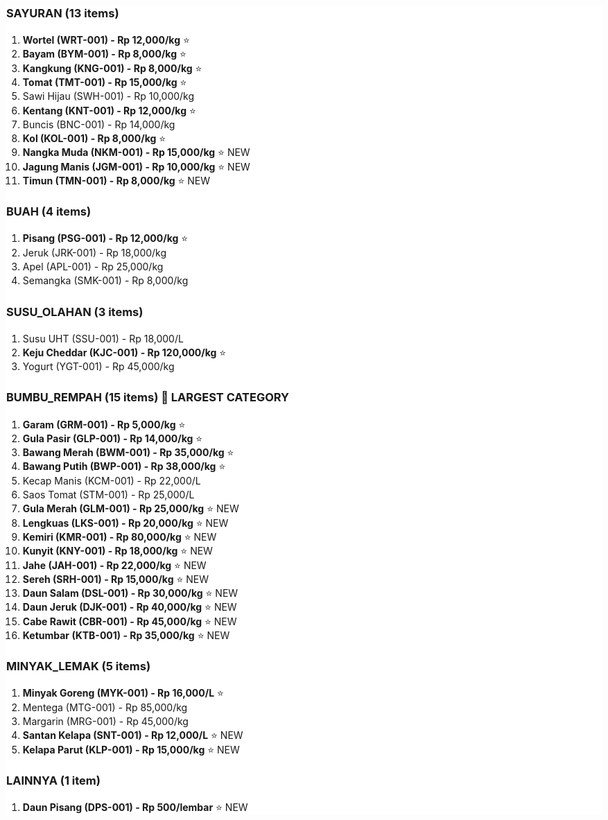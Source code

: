 ### SAYURAN (13 items)
1. **Wortel (WRT-001) - Rp 12,000/kg** ⭐
2. **Bayam (BYM-001) - Rp 8,000/kg** ⭐
3. **Kangkung (KNG-001) - Rp 8,000/kg** ⭐
4. **Tomat (TMT-001) - Rp 15,000/kg** ⭐
5. Sawi Hijau (SWH-001) - Rp 10,000/kg
6. **Kentang (KNT-001) - Rp 12,000/kg** ⭐
7. Buncis (BNC-001) - Rp 14,000/kg
8. **Kol (KOL-001) - Rp 8,000/kg** ⭐
9. **Nangka Muda (NKM-001) - Rp 15,000/kg** ⭐ NEW
10. **Jagung Manis (JGM-001) - Rp 10,000/kg** ⭐ NEW
11. **Timun (TMN-001) - Rp 8,000/kg** ⭐ NEW

### BUAH (4 items)
1. **Pisang (PSG-001) - Rp 12,000/kg** ⭐
2. Jeruk (JRK-001) - Rp 18,000/kg
3. Apel (APL-001) - Rp 25,000/kg
4. Semangka (SMK-001) - Rp 8,000/kg

### SUSU_OLAHAN (3 items)
1. Susu UHT (SSU-001) - Rp 18,000/L
2. **Keju Cheddar (KJC-001) - Rp 120,000/kg** ⭐
3. Yogurt (YGT-001) - Rp 45,000/kg

### BUMBU_REMPAH (15 items) 🌟 LARGEST CATEGORY
1. **Garam (GRM-001) - Rp 5,000/kg** ⭐
2. **Gula Pasir (GLP-001) - Rp 14,000/kg** ⭐
3. **Bawang Merah (BWM-001) - Rp 35,000/kg** ⭐
4. **Bawang Putih (BWP-001) - Rp 38,000/kg** ⭐
5. Kecap Manis (KCM-001) - Rp 22,000/L
6. Saos Tomat (STM-001) - Rp 25,000/L
7. **Gula Merah (GLM-001) - Rp 25,000/kg** ⭐ NEW
8. **Lengkuas (LKS-001) - Rp 20,000/kg** ⭐ NEW
9. **Kemiri (KMR-001) - Rp 80,000/kg** ⭐ NEW
10. **Kunyit (KNY-001) - Rp 18,000/kg** ⭐ NEW
11. **Jahe (JAH-001) - Rp 22,000/kg** ⭐ NEW
12. **Sereh (SRH-001) - Rp 15,000/kg** ⭐ NEW
13. **Daun Salam (DSL-001) - Rp 30,000/kg** ⭐ NEW
14. **Daun Jeruk (DJK-001) - Rp 40,000/kg** ⭐ NEW
15. **Cabe Rawit (CBR-001) - Rp 45,000/kg** ⭐ NEW
16. **Ketumbar (KTB-001) - Rp 35,000/kg** ⭐ NEW

### MINYAK_LEMAK (5 items)
1. **Minyak Goreng (MYK-001) - Rp 16,000/L** ⭐
2. Mentega (MTG-001) - Rp 85,000/kg
3. Margarin (MRG-001) - Rp 45,000/kg
4. **Santan Kelapa (SNT-001) - Rp 12,000/L** ⭐ NEW
5. **Kelapa Parut (KLP-001) - Rp 15,000/kg** ⭐ NEW

### LAINNYA (1 item)
1. **Daun Pisang (DPS-001) - Rp 500/lembar** ⭐ NEW
